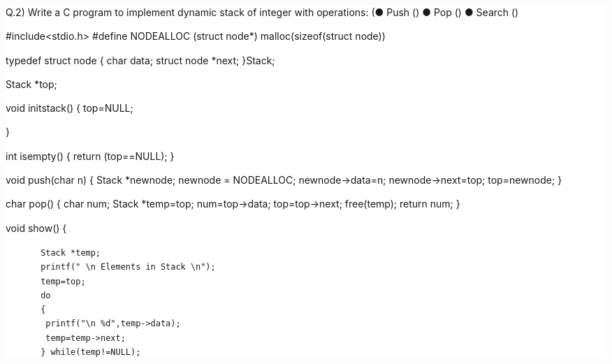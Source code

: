  
 
 
 
 
 
 
 
 
 
 
 
Q.2) Write a C program to implement dynamic stack of integer with 
operations: (● Push () ● Pop () ● Search () 
 
#include<stdio.h> 
#define NODEALLOC (struct node*) malloc(sizeof(struct node)) 
 
typedef struct node 
{ 
    char data; 
    struct node *next; 
}Stack; 
 
Stack *top; 
 
void initstack() 
{ 
    top=NULL; 
 
} 
 
int isempty() 
{ 
  return (top==NULL); 
} 
 
 
void push(char n) 
{ 
   Stack *newnode; 
   newnode = NODEALLOC; 
   newnode->data=n; 
   newnode->next=top; 
   top=newnode; 
} 
 
char pop() 
{ 
   char num; 
   Stack *temp=top; 
   num=top->data; 
   top=top->next; 
   free(temp); 
   return num; 
} 
 
void show() 
 { 
 
           Stack *temp; 
           printf(" \n Elements in Stack \n"); 
           temp=top; 
           do 
           { 
            printf("\n %d",temp->data); 
            temp=temp->next; 
           } while(temp!=NULL); 
 